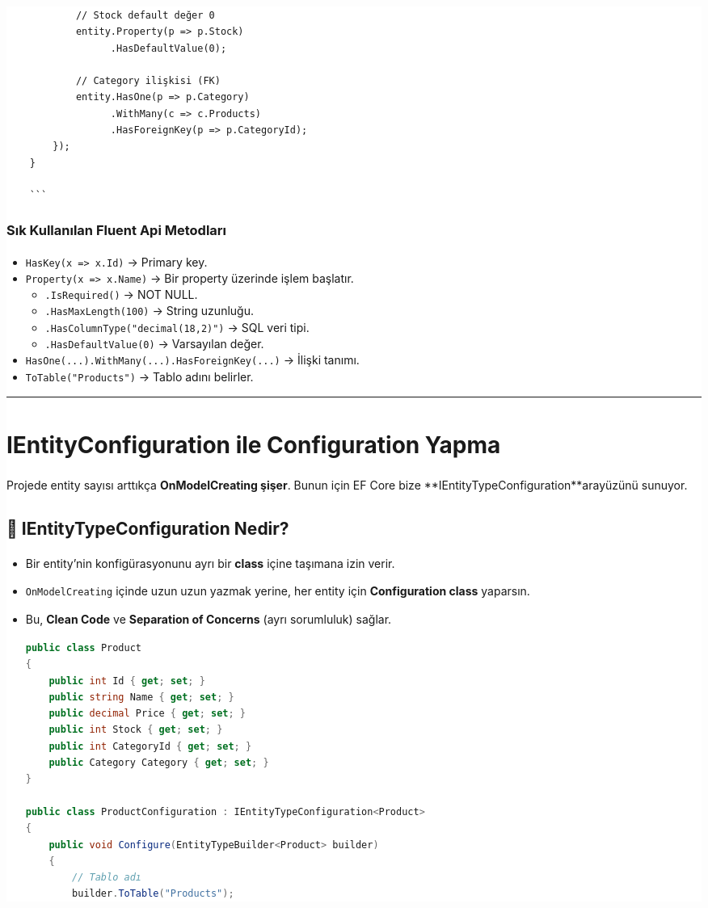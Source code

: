                 // Stock default değer 0
                entity.Property(p => p.Stock)
                      .HasDefaultValue(0);
        
                // Category ilişkisi (FK)
                entity.HasOne(p => p.Category)
                      .WithMany(c => c.Products)
                      .HasForeignKey(p => p.CategoryId);
            });
        }
        
        ```
        

### Sık Kullanılan Fluent Api Metodları

- `HasKey(x => x.Id)` → Primary key.
- `Property(x => x.Name)` → Bir property üzerinde işlem başlatır.
    - `.IsRequired()` → NOT NULL.
    - `.HasMaxLength(100)` → String uzunluğu.
    - `.HasColumnType("decimal(18,2)")` → SQL veri tipi.
    - `.HasDefaultValue(0)` → Varsayılan değer.
- `HasOne(...).WithMany(...).HasForeignKey(...)` → İlişki tanımı.
- `ToTable("Products")` → Tablo adını belirler.

---

# IEntityConfiguration<T> ile Configuration Yapma

Projede entity sayısı arttıkça **OnModelCreating şişer**. Bunun için EF Core bize **IEntityTypeConfiguration<T>**arayüzünü sunuyor.

## 🔹 IEntityTypeConfiguration<T> Nedir?

- Bir entity’nin konfigürasyonunu ayrı bir **class** içine taşımana izin verir.
- `OnModelCreating` içinde uzun uzun yazmak yerine, her entity için **Configuration class** yaparsın.
- Bu, **Clean Code** ve **Separation of Concerns** (ayrı sorumluluk) sağlar.
    
    ```csharp
    public class Product
    {
        public int Id { get; set; }
        public string Name { get; set; }
        public decimal Price { get; set; }
        public int Stock { get; set; }
        public int CategoryId { get; set; }
        public Category Category { get; set; }
    }
    
    public class ProductConfiguration : IEntityTypeConfiguration<Product>
    {
        public void Configure(EntityTypeBuilder<Product> builder)
        {
            // Tablo adı
            builder.ToTable("Products");
    